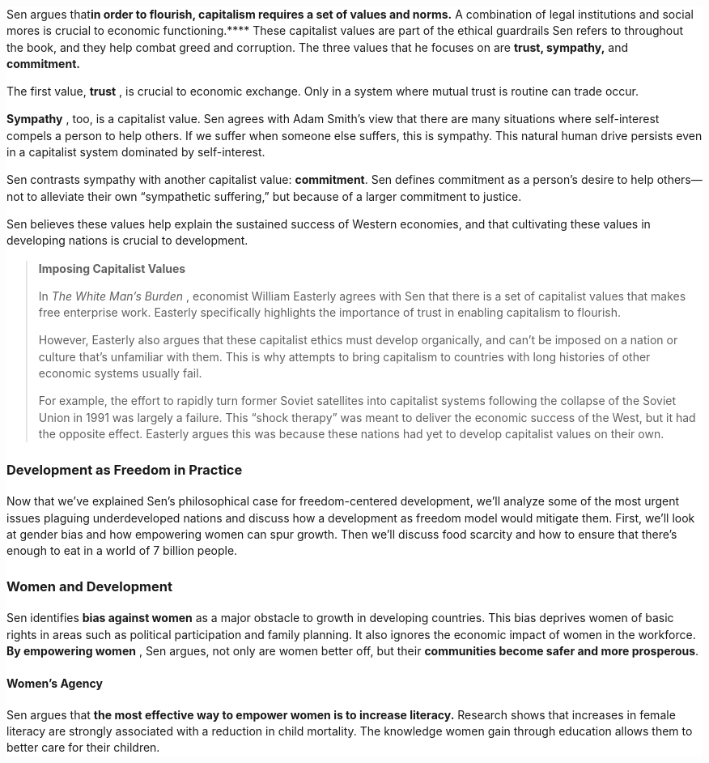Sen argues that**in order to flourish, capitalism requires a set of values and norms.** A combination of legal institutions and social mores is crucial to economic functioning.**** These capitalist values are part of the ethical guardrails Sen refers to throughout the book, and they help combat greed and corruption. The three values that he focuses on are **trust, sympathy,** and **commitment.**

The first value, **trust** , is crucial to economic exchange. Only in a system where mutual trust is routine can trade occur.

**Sympathy** , too, is a capitalist value. Sen agrees with Adam Smith’s view that there are many situations where self-interest compels a person to help others. If we suffer when someone else suffers, this is sympathy. This natural human drive persists even in a capitalist system dominated by self-interest.

Sen contrasts sympathy with another capitalist value: **commitment**. Sen defines commitment as a person’s desire to help others—not to alleviate their own “sympathetic suffering,” but because of a larger commitment to justice.

Sen believes these values help explain the sustained success of Western economies, and that cultivating these values in developing nations is crucial to development.

> **Imposing Capitalist Values**
> 
> In _The White Man’s Burden_ , economist William Easterly agrees with Sen that there is a set of capitalist values that makes free enterprise work. Easterly specifically highlights the importance of trust in enabling capitalism to flourish.
> 
> However, Easterly also argues that these capitalist ethics must develop organically, and can’t be imposed on a nation or culture that’s unfamiliar with them. This is why attempts to bring capitalism to countries with long histories of other economic systems usually fail.
> 
> For example, the effort to rapidly turn former Soviet satellites into capitalist systems following the collapse of the Soviet Union in 1991 was largely a failure. This “shock therapy” was meant to deliver the economic success of the West, but it had the opposite effect. Easterly argues this was because these nations had yet to develop capitalist values on their own.

### Development as Freedom in Practice

Now that we’ve explained Sen’s philosophical case for freedom-centered development, we’ll analyze some of the most urgent issues plaguing underdeveloped nations and discuss how a development as freedom model would mitigate them. First, we’ll look at gender bias and how empowering women can spur growth. Then we’ll discuss food scarcity and how to ensure that there’s enough to eat in a world of 7 billion people.

### Women and Development

Sen identifies **bias against women** as a major obstacle to growth in developing countries. This bias deprives women of basic rights in areas such as political participation and family planning. It also ignores the economic impact of women in the workforce. **By empowering women** , Sen argues, not only are women better off, but their **communities become safer and more prosperous**.

#### Women’s Agency

Sen argues that **the most effective way to empower women is to increase literacy.** Research shows that increases in female literacy are strongly associated with a reduction in child mortality. The knowledge women gain through education allows them to better care for their children.
